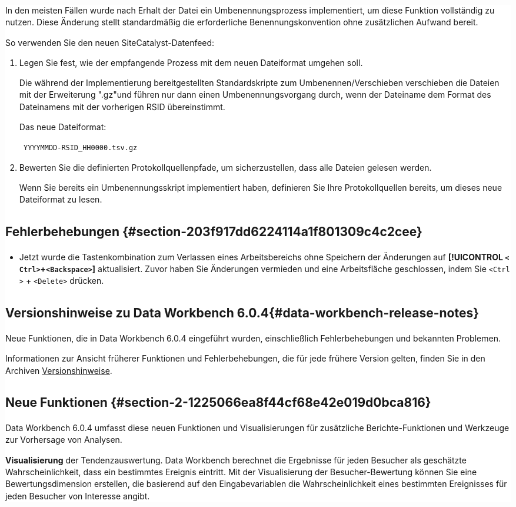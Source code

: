 In den meisten Fällen wurde nach Erhalt der Datei ein Umbenennungsprozess implementiert, um diese Funktion vollständig zu nutzen. Diese Änderung stellt standardmäßig die erforderliche Benennungskonvention ohne zusätzlichen Aufwand bereit.

So verwenden Sie den neuen SiteCatalyst-Datenfeed:

1. Legen Sie fest, wie der empfangende Prozess mit dem neuen Dateiformat umgehen soll.

   Die während der Implementierung bereitgestellten Standardskripte zum Umbenennen/Verschieben verschieben die Dateien mit der Erweiterung &quot;.gz&quot;und führen nur dann einen Umbenennungsvorgang durch, wenn der Dateiname dem Format des Dateinamens mit der vorherigen RSID übereinstimmt.

   Das neue Dateiformat:

   ```
    YYYYMMDD-RSID_HH0000.tsv.gz
   ```

1. Bewerten Sie die definierten Protokollquellenpfade, um sicherzustellen, dass alle Dateien gelesen werden.

   Wenn Sie bereits ein Umbenennungsskript implementiert haben, definieren Sie Ihre Protokollquellen bereits, um dieses neue Dateiformat zu lesen.

## Fehlerbehebungen {#section-203f917dd6224114a1f801309c4c2cee}

* Jetzt wurde die Tastenkombination zum Verlassen eines Arbeitsbereichs ohne Speichern der Änderungen auf **[!UICONTROL `<Ctrl>`+`<Backspace>`]** aktualisiert. Zuvor haben Sie Änderungen vermieden und eine Arbeitsfläche geschlossen, indem Sie `<Ctrl>` + `<Delete>` drücken.

## Versionshinweise zu Data Workbench 6.0.4{#data-workbench-release-notes}

Neue Funktionen, die in Data Workbench 6.0.4 eingeführt wurden, einschließlich Fehlerbehebungen und bekannten Problemen.

Informationen zur Ansicht früherer Funktionen und Fehlerbehebungen, die für jede frühere Version gelten, finden Sie in den Archiven [Versionshinweise](https://docs.adobe.com/content/help/de-DE/data-workbench/using/release-notes/release-notes.html).

## Neue Funktionen {#section-2-1225066ea8f44cf68e42e019d0bca816}

Data Workbench 6.0.4 umfasst diese neuen Funktionen und Visualisierungen für zusätzliche Berichte-Funktionen und Werkzeuge zur Vorhersage von Analysen.

**Visualisierung** der Tendenzauswertung. Data Workbench berechnet die Ergebnisse für jeden Besucher als geschätzte Wahrscheinlichkeit, dass ein bestimmtes Ereignis eintritt. Mit der Visualisierung der Besucher-Bewertung können Sie eine Bewertungsdimension erstellen, die basierend auf den Eingabevariablen die Wahrscheinlichkeit eines bestimmten Ereignisses für jeden Besucher von Interesse angibt.
